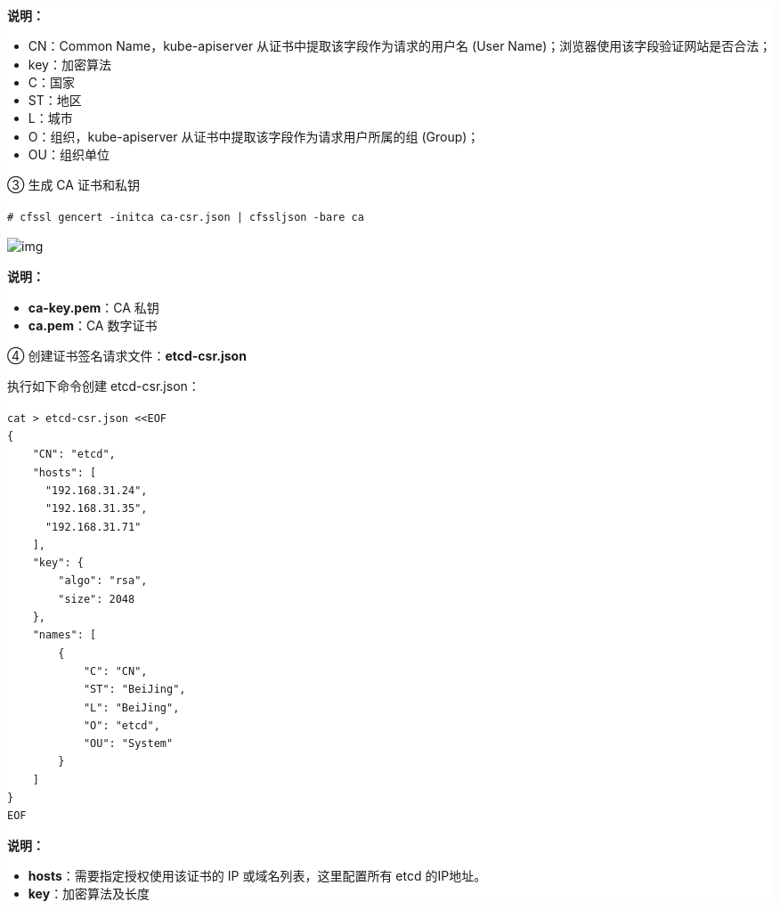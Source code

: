 **说明：**

- CN：Common Name，kube-apiserver 从证书中提取该字段作为请求的用户名 (User Name)；浏览器使用该字段验证网站是否合法；
- key：加密算法
- C：国家
- ST：地区
- L：城市
- O：组织，kube-apiserver 从证书中提取该字段作为请求用户所属的组 (Group)；
- OU：组织单位

③ 生成 CA 证书和私钥

```
# cfssl gencert -initca ca-csr.json | cfssljson -bare ca
```

![img](https://img2018.cnblogs.com/blog/856154/201911/856154-20191114232231356-1578817713.png)

**说明：**

- **ca-key.pem**：CA 私钥
- **ca.pem**：CA 数字证书

④ 创建证书签名请求文件：**etcd-csr.json**

执行如下命令创建 etcd-csr.json：

```
cat > etcd-csr.json <<EOF
{
    "CN": "etcd",
    "hosts": [
      "192.168.31.24",
      "192.168.31.35",
      "192.168.31.71"
    ],
    "key": {
        "algo": "rsa",
        "size": 2048
    },
    "names": [
        {
            "C": "CN",
            "ST": "BeiJing",
            "L": "BeiJing",
            "O": "etcd",
            "OU": "System"
        }
    ]
}
EOF
```

**说明：**

- **hosts**：需要指定授权使用该证书的 IP 或域名列表，这里配置所有 etcd 的IP地址。
- **key**：加密算法及长度
